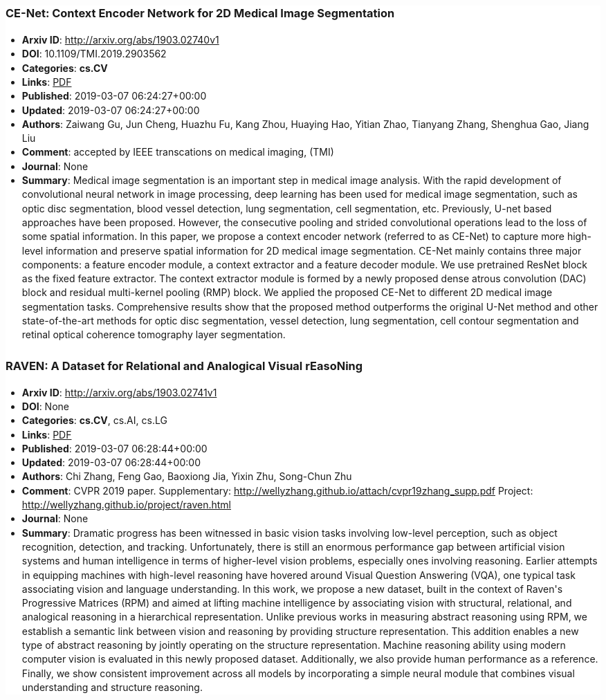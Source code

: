 

### CE-Net: Context Encoder Network for 2D Medical Image Segmentation
- **Arxiv ID**: http://arxiv.org/abs/1903.02740v1
- **DOI**: 10.1109/TMI.2019.2903562
- **Categories**: **cs.CV**
- **Links**: [PDF](http://arxiv.org/pdf/1903.02740v1)
- **Published**: 2019-03-07 06:24:27+00:00
- **Updated**: 2019-03-07 06:24:27+00:00
- **Authors**: Zaiwang Gu, Jun Cheng, Huazhu Fu, Kang Zhou, Huaying Hao, Yitian Zhao, Tianyang Zhang, Shenghua Gao, Jiang Liu
- **Comment**: accepted by IEEE transcations on medical imaging, (TMI)
- **Journal**: None
- **Summary**: Medical image segmentation is an important step in medical image analysis. With the rapid development of convolutional neural network in image processing, deep learning has been used for medical image segmentation, such as optic disc segmentation, blood vessel detection, lung segmentation, cell segmentation, etc. Previously, U-net based approaches have been proposed. However, the consecutive pooling and strided convolutional operations lead to the loss of some spatial information. In this paper, we propose a context encoder network (referred to as CE-Net) to capture more high-level information and preserve spatial information for 2D medical image segmentation. CE-Net mainly contains three major components: a feature encoder module, a context extractor and a feature decoder module. We use pretrained ResNet block as the fixed feature extractor. The context extractor module is formed by a newly proposed dense atrous convolution (DAC) block and residual multi-kernel pooling (RMP) block. We applied the proposed CE-Net to different 2D medical image segmentation tasks. Comprehensive results show that the proposed method outperforms the original U-Net method and other state-of-the-art methods for optic disc segmentation, vessel detection, lung segmentation, cell contour segmentation and retinal optical coherence tomography layer segmentation.



### RAVEN: A Dataset for Relational and Analogical Visual rEasoNing
- **Arxiv ID**: http://arxiv.org/abs/1903.02741v1
- **DOI**: None
- **Categories**: **cs.CV**, cs.AI, cs.LG
- **Links**: [PDF](http://arxiv.org/pdf/1903.02741v1)
- **Published**: 2019-03-07 06:28:44+00:00
- **Updated**: 2019-03-07 06:28:44+00:00
- **Authors**: Chi Zhang, Feng Gao, Baoxiong Jia, Yixin Zhu, Song-Chun Zhu
- **Comment**: CVPR 2019 paper. Supplementary:
  http://wellyzhang.github.io/attach/cvpr19zhang_supp.pdf Project:
  http://wellyzhang.github.io/project/raven.html
- **Journal**: None
- **Summary**: Dramatic progress has been witnessed in basic vision tasks involving low-level perception, such as object recognition, detection, and tracking. Unfortunately, there is still an enormous performance gap between artificial vision systems and human intelligence in terms of higher-level vision problems, especially ones involving reasoning. Earlier attempts in equipping machines with high-level reasoning have hovered around Visual Question Answering (VQA), one typical task associating vision and language understanding. In this work, we propose a new dataset, built in the context of Raven's Progressive Matrices (RPM) and aimed at lifting machine intelligence by associating vision with structural, relational, and analogical reasoning in a hierarchical representation. Unlike previous works in measuring abstract reasoning using RPM, we establish a semantic link between vision and reasoning by providing structure representation. This addition enables a new type of abstract reasoning by jointly operating on the structure representation. Machine reasoning ability using modern computer vision is evaluated in this newly proposed dataset. Additionally, we also provide human performance as a reference. Finally, we show consistent improvement across all models by incorporating a simple neural module that combines visual understanding and structure reasoning.
